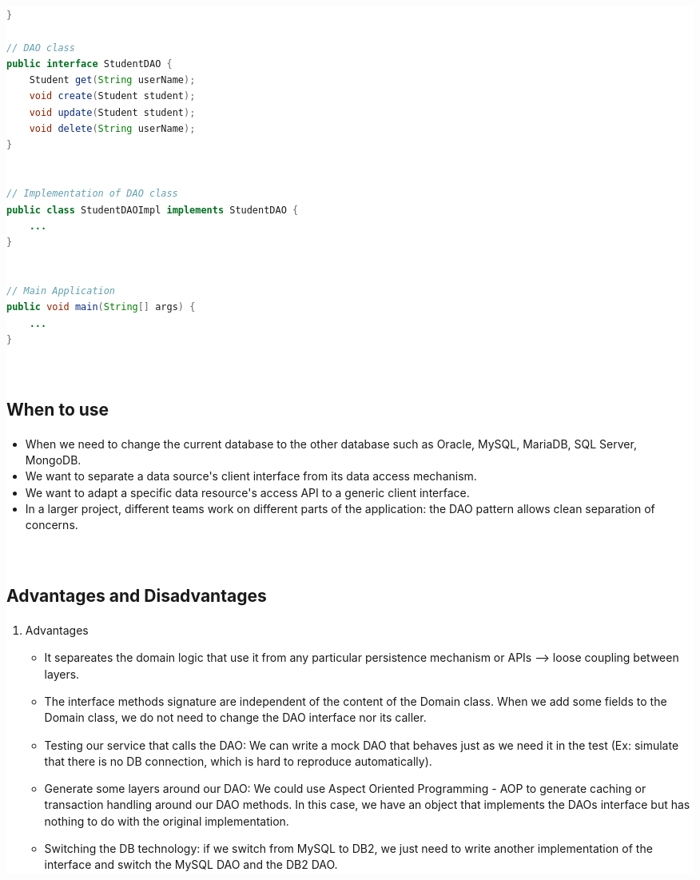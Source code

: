 ```java
}

// DAO class
public interface StudentDAO {
    Student get(String userName);
    void create(Student student);
    void update(Student student);
    void delete(String userName);
}


// Implementation of DAO class
public class StudentDAOImpl implements StudentDAO {
    ...
}


// Main Application
public void main(String[] args) {
    ...
}
```

<br>

## When to use
- When we need to change the current database to the other database such as Oracle, MySQL, MariaDB, SQL Server, MongoDB.
- We want to separate a data source's client interface from its data access mechanism.
- We want to adapt a specific data resource's access API to a generic client interface.
- In a larger project, different teams work on different parts of the application: the DAO pattern allows clean separation of concerns.

<br>

## Advantages and Disadvantages
1. Advantages
    - It separeates the domain logic that use it from any particular persistence mechanism or APIs --> loose coupling between layers.

    - The interface methods signature are independent of the content of the Domain class. When we add some fields to the Domain class, we do not need to change the DAO interface nor its caller.

    - Testing our service that calls the DAO: We can write a mock DAO that behaves just as we need it in the test (Ex: simulate that there is no DB connection, which is hard to reproduce automatically).

    - Generate some layers around our DAO: We could use Aspect Oriented Programming - AOP to generate caching or transaction handling around our DAO methods. In this case, we have an object that implements the DAOs interface but has nothing to do with the original implementation.

    - Switching the DB technology: if we switch from MySQL to DB2, we just need to write another implementation of the interface and switch the MySQL DAO and the DB2 DAO.
